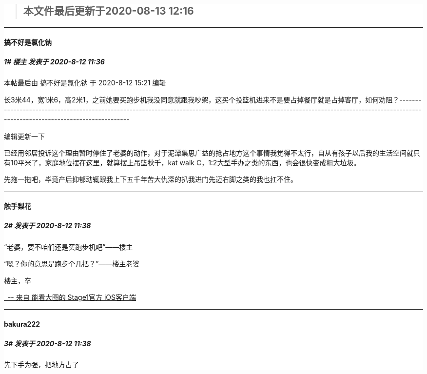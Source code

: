 > ## **本文件最后更新于2020-08-13 12:16** 



-----

####  搞不好是氯化钠  
##### 1#       楼主       发表于 2020-8-12 11:36



 本帖最后由 搞不好是氯化钠 于 2020-8-12 15:21 编辑 

长3米44，宽1米6，高2米1，之前她要买跑步机我没同意就跟我吵架，这买个投篮机进来不是要占掉餐厅就是占掉客厅，如何劝阻？------------------------------------------------------------------------------------------------------------------------------------------------------------------------------------

编辑更新一下

已经用邻居投诉这个理由暂时停住了老婆的动作，对于泥潭集思广益的抢占地方这个事情我觉得不太行，自从有孩子以后我的生活空间就只有10平米了，家庭地位摆在这里，就算摆上吊篮秋千，kat walk C，1:2大型手办之类的东西，也会很快变成粗大垃圾。

先拖一拖吧，毕竟产后抑郁动辄跟我上下五千年苦大仇深的扒我进门先迈右脚之类的我也扛不住。








-----

####  触手梨花  
##### 2#       发表于 2020-8-12 11:38




“老婆，要不咱们还是买跑步机吧”——楼主

“嗯？你的意思是跑步个几把？”——楼主老婆

楼主，卒

[  -- 来自 能看大图的 Stage1官方 iOS客户端](https://itunes.apple.com/fi/app/saraba1st/id1221237470?mt=8)







-----

####  bakura222  
##### 3#       发表于 2020-8-12 11:38




先下手为强，把地方占了






